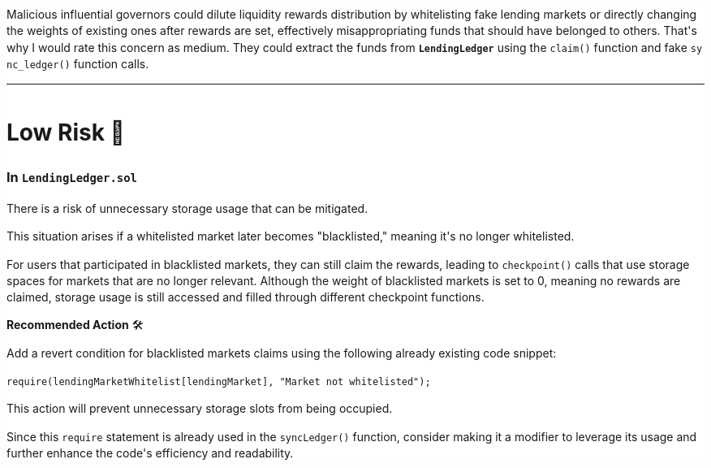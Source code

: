 Malicious influential governors could dilute liquidity rewards distribution by whitelisting fake lending markets or directly changing the weights of existing ones after rewards are set, effectively misappropriating funds that should have belonged to others. That's why I would rate this concern as medium. They could extract the funds from **`LendingLedger`** using the `claim()` function and fake `sync_ledger()` function calls.

---

# **Low Risk** 🔅

### In **`LendingLedger.sol`**

There is a risk of unnecessary storage usage that can be mitigated.

This situation arises if a whitelisted market later becomes "blacklisted," meaning it's no longer whitelisted.

For users that participated in blacklisted markets, they can still claim the rewards, leading to `checkpoint()` calls that use storage spaces for markets that are no longer relevant. Although the weight of blacklisted markets is set to 0, meaning no rewards are claimed, storage usage is still accessed and filled through different checkpoint functions.

**Recommended Action** 🛠️

Add a revert condition for blacklisted markets claims using the following already existing code snippet:

```
require(lendingMarketWhitelist[lendingMarket], "Market not whitelisted");
```

This action will prevent unnecessary storage slots from being occupied.

Since this `require` statement is already used in the `syncLedger()` function, consider making it a modifier to leverage its usage and further enhance the code's efficiency and readability.
